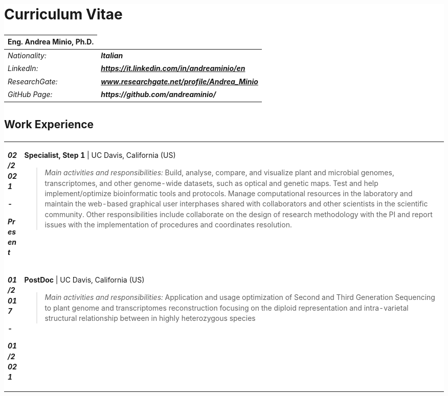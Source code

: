 # Curriculum Vitae
<table>
<thead>
<tr class="header">
<th><strong>Eng. Andrea Minio, Ph.D.</strong></th>
</tr>
</thead>
<tbody>
<tr class="even">
<td><em>Nationality:</em></td>
<td><em><strong>Italian</strong></em></td>
</tr>
<tr class="odd">
<td><em>LinkedIn:</em></td>
<td><a href="https://it.linkedin.com/in/andreaminio/en"><em><strong>https://it.linkedin.com/in/andreaminio/en</strong></em></a></td>
</tr>
<tr class="even">
<td><em>ResearchGate:</em></td>
<td><a href="https://www.researchgate.net/profile/Andrea_Minio"><em><strong>www.researchgate.net/profile/Andrea_Minio</strong></em></a></td>
</tr>
<tr class="odd">
<td><em>GitHub Page:</em></td>
<td><em><strong>https://github.com/andreaminio/</strong></em></td>
</tr>
</tbody>
</table>


## Work Experience

<table>
<tbody>
<tr>
<td><p><em><strong>02/2021</strong></em></p>
<p><em><strong>-</strong></em></p>
<p><em><strong>Present</strong></em></p></td>
<td><p><strong>Specialist, Step 1</strong> | UC Davis, California (US)</p>
<blockquote>
<p><em>Main activities and responsibilities:</em> Build, analyse, compare, and visualize plant and microbial genomes, transcriptomes, and other genome-wide datasets, such as optical and genetic maps. Test and help implement/optimize bioinformatic tools and protocols. Manage computational resources in the laboratory and maintain the web-based graphical user interphases shared with collaborators and other scientists in the scientific community. Other responsibilities include collaborate on the design of research methodology with the PI and report issues with the implementation of procedures and coordinates resolution.</p>
</blockquote></td>
</tr>
<tr class="odd">
<td><p><em><strong>01/2017</strong></em></p>
<p><em><strong>-</strong></em></p>
<p><em><strong>01/2021</strong></em></p></td>
<td><p><strong>PostDoc</strong> | UC Davis, California (US)</p>
<blockquote>
<p><em>Main activities and responsibilities:</em> Application and usage optimization of Second and Third Generation Sequencing to plant genome and transcriptomes reconstruction focusing on the diploid representation and intra-varietal structural relationship between in highly heterozygous species</p>
</blockquote></td>
</tr>
<tr class="even">